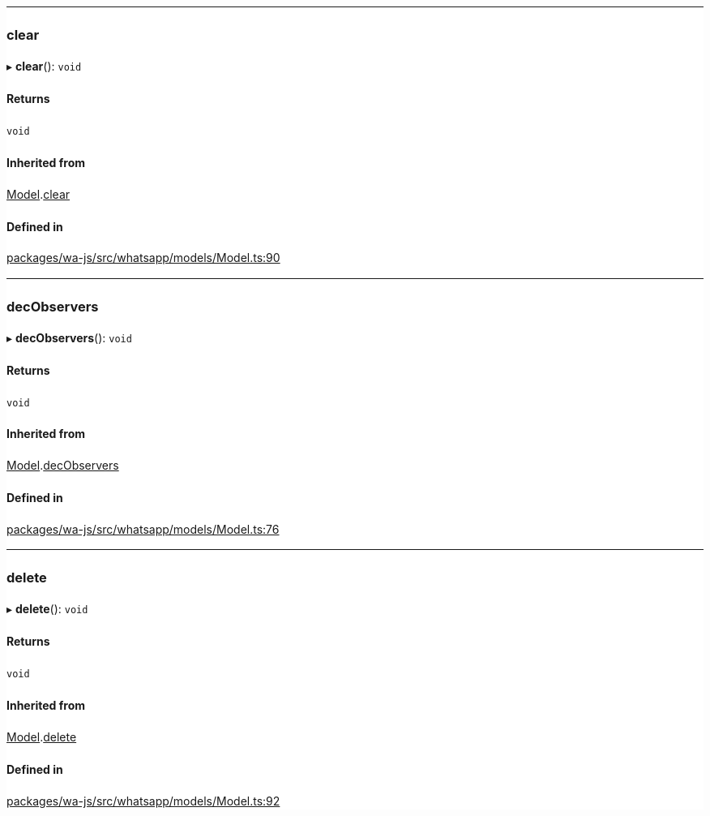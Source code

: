 ___

### clear

▸ **clear**(): `void`

#### Returns

`void`

#### Inherited from

[Model](whatsapp.Model.md).[clear](whatsapp.Model.md#clear)

#### Defined in

[packages/wa-js/src/whatsapp/models/Model.ts:90](https://github.com/wppconnect-team/wa-js/blob/main/src/whatsapp/models/Model.ts#L90)

___

### decObservers

▸ **decObservers**(): `void`

#### Returns

`void`

#### Inherited from

[Model](whatsapp.Model.md).[decObservers](whatsapp.Model.md#decobservers)

#### Defined in

[packages/wa-js/src/whatsapp/models/Model.ts:76](https://github.com/wppconnect-team/wa-js/blob/main/src/whatsapp/models/Model.ts#L76)

___

### delete

▸ **delete**(): `void`

#### Returns

`void`

#### Inherited from

[Model](whatsapp.Model.md).[delete](whatsapp.Model.md#delete)

#### Defined in

[packages/wa-js/src/whatsapp/models/Model.ts:92](https://github.com/wppconnect-team/wa-js/blob/main/src/whatsapp/models/Model.ts#L92)
